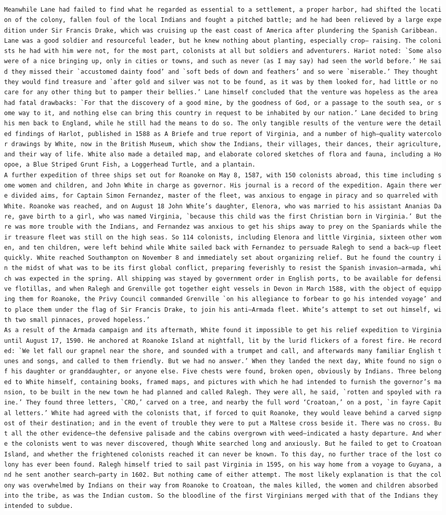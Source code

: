     Meanwhile Lane had failed to find what he regarded as essential to a settlement, a proper harbor, had shifted the location of the colony, fallen foul of the local Indians and fought a pitched battle; and he had been relieved by a large expedition under Sir Francis Drake, which was cruising up the east coast of America after plundering the Spanish Caribbean. Lane was a good soldier and resourceful leader, but he knew nothing about planting, especially crop— raising. The colonists he had with him were not, for the most part, colonists at all but soldiers and adventurers. Hariot noted: `Some also were of a nice bringing up, only in cities or towns, and such as never (as I may say) had seen the world before.’ He said they missed their `accustomed dainty food’ and `soft beds of down and feathers’ and so were `miserable.’ They thought they would find treasure and `after gold and silver was not to be found, as it was by them looked for, had little or no care for any other thing but to pamper their bellies.’ Lane himself concluded that the venture was hopeless as the area had fatal drawbacks: `For that the discovery of a good mine, by the goodness of God, or a passage to the south sea, or some way to it, and nothing else can bring this country in request to be inhabited by our nation.’ Lane decided to bring his men back to England, while he still had the means to do so. The only tangible results of the venture were the detailed findings of Harlot, published in 1588 as A Briefe and true report of Virginia, and a number of high—quality watercolor drawings by White, now in the British Museum, which show the Indians, their villages, their dances, their agriculture, and their way of life. White also made a detailed map, and elaborate colored sketches of flora and fauna, including a Hoopoe, a Blue Striped Grunt Fish, a Loggerhead Turtle, and a plantain. 
    A further expedition of three ships set out for Roanoke on May 8, 1587, with 150 colonists abroad, this time including some women and children, and John White in charge as governor. His journal is a record of the expedition. Again there were divided aims, for Captain Simon Fernandez, master of the fleet, was anxious to engage in piracy and so quarreled with White. Roanoke was reached, and on August 18 John White’s daughter, Elenora, who was married to his assistant Ananias Dare, gave birth to a girl, who was named Virginia, `because this child was the first Christian born in Virginia.’ But there was more trouble with the Indians, and Fernandez was anxious to get his ships away to prey on the Spaniards while their treasure fleet was still on the high seas. So 114 colonists, including Elenora and little Virginia, sixteen other women, and ten children, were left behind while White sailed back with Fernandez to persuade Ralegh to send a back—up fleet quickly. White reached Southampton on November 8 and immediately set about organizing relief. But he found the country in the midst of what was to be its first global conflict, preparing feverishly to resist the Spanish invasion—armada, which was expected in the spring. All shipping was stayed by government order in English ports, to be available for defensive flotillas, and when Ralegh and Grenville got together eight vessels in Devon in March 1588, with the object of equipping them for Roanoke, the Privy Council commanded Grenville `on his allegiance to forbear to go his intended voyage’ and to place them under the flag of Sir Francis Drake, to join his anti—Armada fleet. White’s attempt to set out himself, with two small pinnaces, proved hopeless.’ 
    As a result of the Armada campaign and its aftermath, White found it impossible to get his relief expedition to Virginia until August 17, 1590. He anchored at Roanoke Island at nightfall, lit by the lurid flickers of a forest fire. He recorded: `We let fall our grapnel near the shore, and sounded with a trumpet and call, and afterwards many familiar English tunes and songs, and called to them friendly. But we had no answer.’ When they landed the next day, White found no sign of his daughter or granddaughter, or anyone else. Five chests were found, broken open, obviously by Indians. Three belonged to White himself, containing books, framed maps, and pictures with which he had intended to furnish the governor’s mansion, to be built in the new town he had planned and called Ralegh. They were all, he said, `rotten and spoyled with raine.’ They found three letters, `CRO,’ carved on a tree, and nearby the full word ‘Croatoan,’ on a post, `in fayre Capital letters.’ White had agreed with the colonists that, if forced to quit Roanoke, they would leave behind a carved signpost of their destination; and in the event of trouble they were to put a Maltese cross beside it. There was no cross. But all the other evidence—the defensive palisade and the cabins overgrown with weed—indicated a hasty departure. And where the colonists went to was never discovered, though White searched long and anxiously. But he failed to get to Croatoan Island, and whether the frightened colonists reached it can never be known. To this day, no further trace of the lost colony has ever been found. Ralegh himself tried to sail past Virginia in 1595, on his way home from a voyage to Guyana, and he sent another search—party in 1602. But nothing came of either attempt. The most likely explanation is that the colony was overwhelmed by Indians on their way from Roanoke to Croatoan, the males killed, the women and children absorbed into the tribe, as was the Indian custom. So the bloodline of the first Virginians merged with that of the Indians they intended to subdue. 